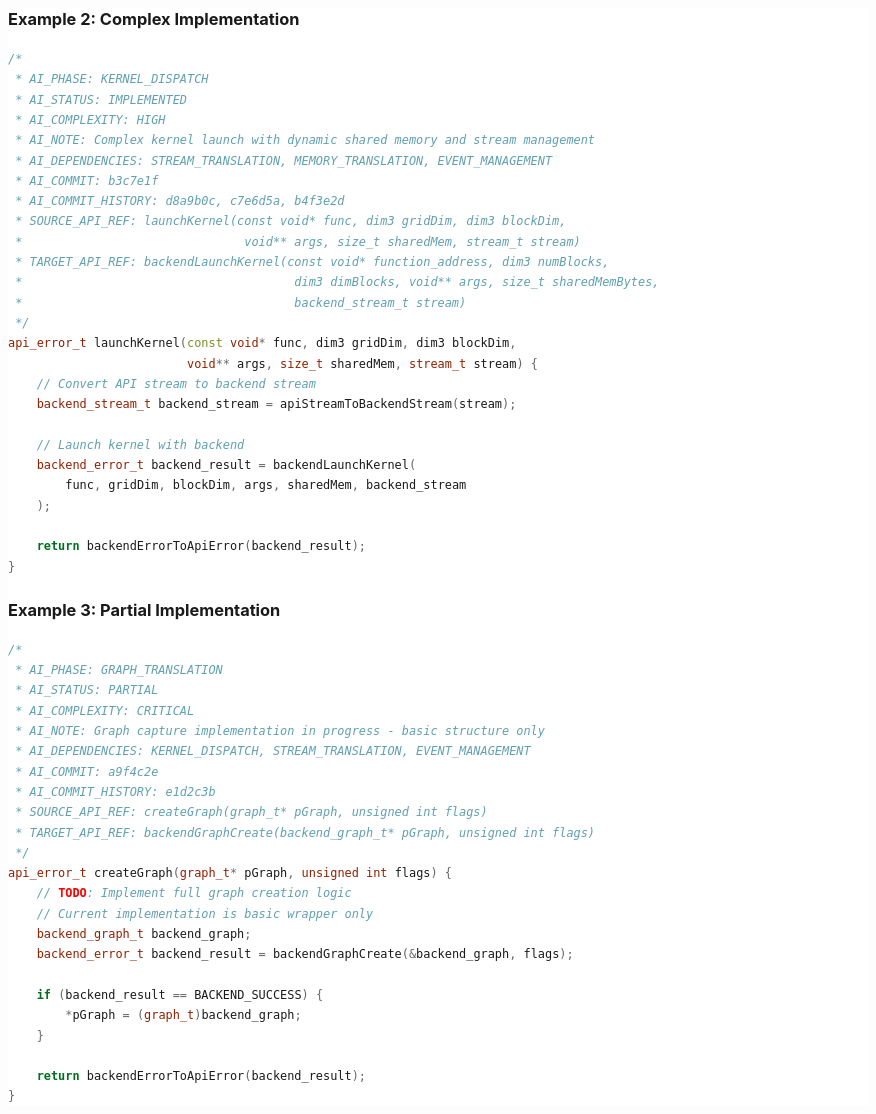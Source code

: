### Example 2: Complex Implementation

```cpp
/*
 * AI_PHASE: KERNEL_DISPATCH
 * AI_STATUS: IMPLEMENTED
 * AI_COMPLEXITY: HIGH
 * AI_NOTE: Complex kernel launch with dynamic shared memory and stream management
 * AI_DEPENDENCIES: STREAM_TRANSLATION, MEMORY_TRANSLATION, EVENT_MANAGEMENT
 * AI_COMMIT: b3c7e1f
 * AI_COMMIT_HISTORY: d8a9b0c, c7e6d5a, b4f3e2d
 * SOURCE_API_REF: launchKernel(const void* func, dim3 gridDim, dim3 blockDim, 
 *                               void** args, size_t sharedMem, stream_t stream)
 * TARGET_API_REF: backendLaunchKernel(const void* function_address, dim3 numBlocks, 
 *                                      dim3 dimBlocks, void** args, size_t sharedMemBytes, 
 *                                      backend_stream_t stream)
 */
api_error_t launchKernel(const void* func, dim3 gridDim, dim3 blockDim,
                         void** args, size_t sharedMem, stream_t stream) {
    // Convert API stream to backend stream
    backend_stream_t backend_stream = apiStreamToBackendStream(stream);
    
    // Launch kernel with backend
    backend_error_t backend_result = backendLaunchKernel(
        func, gridDim, blockDim, args, sharedMem, backend_stream
    );
    
    return backendErrorToApiError(backend_result);
}
```

### Example 3: Partial Implementation

```cpp
/*
 * AI_PHASE: GRAPH_TRANSLATION
 * AI_STATUS: PARTIAL
 * AI_COMPLEXITY: CRITICAL
 * AI_NOTE: Graph capture implementation in progress - basic structure only
 * AI_DEPENDENCIES: KERNEL_DISPATCH, STREAM_TRANSLATION, EVENT_MANAGEMENT
 * AI_COMMIT: a9f4c2e
 * AI_COMMIT_HISTORY: e1d2c3b
 * SOURCE_API_REF: createGraph(graph_t* pGraph, unsigned int flags)
 * TARGET_API_REF: backendGraphCreate(backend_graph_t* pGraph, unsigned int flags)
 */
api_error_t createGraph(graph_t* pGraph, unsigned int flags) {
    // TODO: Implement full graph creation logic
    // Current implementation is basic wrapper only
    backend_graph_t backend_graph;
    backend_error_t backend_result = backendGraphCreate(&backend_graph, flags);
    
    if (backend_result == BACKEND_SUCCESS) {
        *pGraph = (graph_t)backend_graph;
    }
    
    return backendErrorToApiError(backend_result);
}
```
